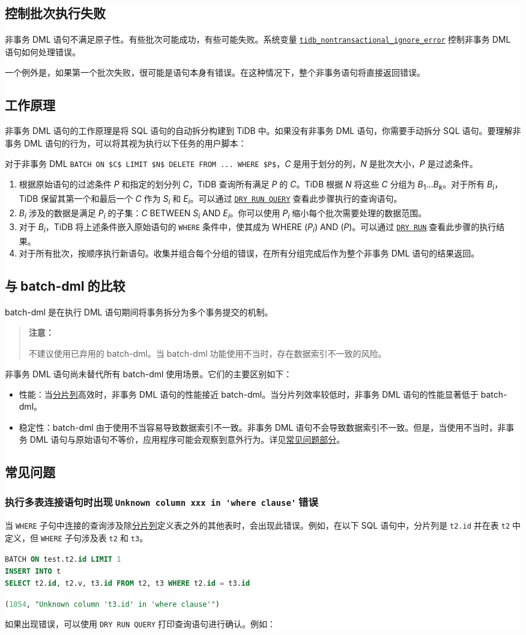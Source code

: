 ## 控制批次执行失败

非事务 DML 语句不满足原子性。有些批次可能成功，有些可能失败。系统变量 [`tidb_nontransactional_ignore_error`](/system-variables.md#tidb_nontransactional_ignore_error-new-in-v610) 控制非事务 DML 语句如何处理错误。

一个例外是，如果第一个批次失败，很可能是语句本身有错误。在这种情况下，整个非事务语句将直接返回错误。

## 工作原理

非事务 DML 语句的工作原理是将 SQL 语句的自动拆分构建到 TiDB 中。如果没有非事务 DML 语句，你需要手动拆分 SQL 语句。要理解非事务 DML 语句的行为，可以将其视为执行以下任务的用户脚本：

对于非事务 DML `BATCH ON $C$ LIMIT $N$ DELETE FROM ... WHERE $P$`，$C$ 是用于划分的列，$N$ 是批次大小，$P$ 是过滤条件。

1. 根据原始语句的过滤条件 $P$ 和指定的划分列 $C$，TiDB 查询所有满足 $P$ 的 $C$。TiDB 根据 $N$ 将这些 $C$ 分组为 $B_1 \dots B_k$。对于所有 $B_i$，TiDB 保留其第一个和最后一个 $C$ 作为 $S_i$ 和 $E_i$。可以通过 [`DRY RUN QUERY`](/non-transactional-dml.md#查询批次划分语句) 查看此步骤执行的查询语句。
2. $B_i$ 涉及的数据是满足 $P_i$ 的子集：$C$ BETWEEN $S_i$ AND $E_i$。你可以使用 $P_i$ 缩小每个批次需要处理的数据范围。
3. 对于 $B_i$，TiDB 将上述条件嵌入原始语句的 `WHERE` 条件中，使其成为 WHERE ($P_i$) AND ($P$)。可以通过 [`DRY RUN`](/non-transactional-dml.md#查询第一个和最后一个批次对应的语句) 查看此步骤的执行结果。
4. 对于所有批次，按顺序执行新语句。收集并组合每个分组的错误，在所有分组完成后作为整个非事务 DML 语句的结果返回。

## 与 batch-dml 的比较

batch-dml 是在执行 DML 语句期间将事务拆分为多个事务提交的机制。

> **注意：**
>
> 不建议使用已弃用的 batch-dml。当 batch-dml 功能使用不当时，存在数据索引不一致的风险。

非事务 DML 语句尚未替代所有 batch-dml 使用场景。它们的主要区别如下：

- 性能：当[分片列](#如何选择分片列)高效时，非事务 DML 语句的性能接近 batch-dml。当分片列效率较低时，非事务 DML 语句的性能显著低于 batch-dml。

- 稳定性：batch-dml 由于使用不当容易导致数据索引不一致。非事务 DML 语句不会导致数据索引不一致。但是，当使用不当时，非事务 DML 语句与原始语句不等价，应用程序可能会观察到意外行为。详见[常见问题部分](#非事务-delete-有不等价于普通-delete-的异常行为)。

## 常见问题

### 执行多表连接语句时出现 `Unknown column xxx in 'where clause'` 错误

当 `WHERE` 子句中连接的查询涉及除[分片列](#参数说明)定义表之外的其他表时，会出现此错误。例如，在以下 SQL 语句中，分片列是 `t2.id` 并在表 `t2` 中定义，但 `WHERE` 子句涉及表 `t2` 和 `t3`。

```sql
BATCH ON test.t2.id LIMIT 1 
INSERT INTO t 
SELECT t2.id, t2.v, t3.id FROM t2, t3 WHERE t2.id = t3.id
```

```sql
(1054, "Unknown column 't3.id' in 'where clause'")
```

如果出现错误，可以使用 `DRY RUN QUERY` 打印查询语句进行确认。例如：
